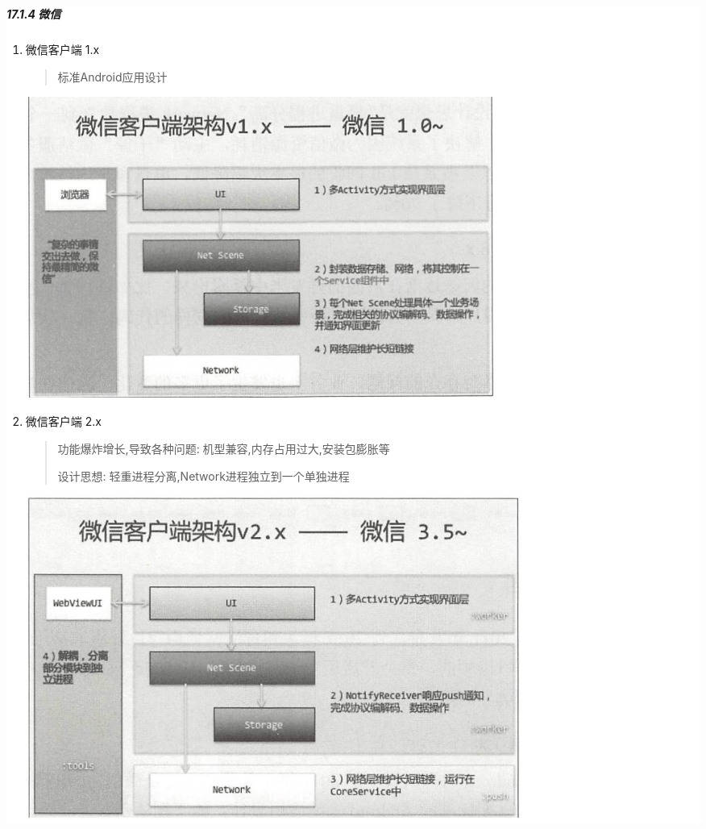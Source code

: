 ##### 17.1.4 微信

1. 微信客户端 1.x

   > 标准Android应用设计

   ![image-20210311211915770](images/image-20210311211915770.png)

2. 微信客户端 2.x

   > 功能爆炸增长,导致各种问题: 机型兼容,内存占用过大,安装包膨胀等
   >
   > 设计思想: 轻重进程分离,Network进程独立到一个单独进程

   ![image-20210311212027725](images/image-20210311212027725.png)

